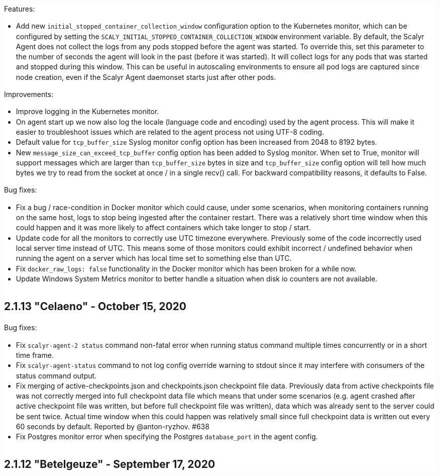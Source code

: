 Features:
* Add new ``initial_stopped_container_collection_window`` configuration option to the Kubernetes monitor, which can be configured by setting the ``SCALY_INITIAL_STOPPED_CONTAINER_COLLECTION_WINDOW`` environment variable. By default, the Scalyr Agent does not collect the logs from any pods stopped before the agent was started. To override this, set this parameter to the number of seconds the agent will look in the past (before it was started). It will collect logs for any pods that was started and stopped during this window. This can be useful in autoscaling environments to ensure all pod logs are captured since node creation, even if the Scalyr Agent daemonset starts just after other pods.

Improvements:
* Improve logging in the Kubernetes monitor.
* On agent start up we now also log the locale (language code and encoding) used by the agent process. This will make it easier to troubleshoot issues which are related to the agent process not using UTF-8 coding.
* Default value for ``tcp_buffer_size`` Syslog monitor config option has been increased from 2048 to 8192 bytes.
* New ``message_size_can_exceed_tcp_buffer`` config option has been added to Syslog monitor. When set to True, monitor will support messages which are larger than ``tcp_buffer_size`` bytes in size and  ``tcp_buffer_size`` config option will tell how much bytes we try to read from the socket at once / in a single recv() call. For backward compatibility reasons, it defaults to False.

Bug fixes:
* Fix a bug / race-condition in Docker monitor which could cause, under some scenarios, when monitoring containers running on the same host, logs to stop being ingested after the container restart. There was a relatively short time window when this could happen and it was more likely to affect containers which take longer to stop / start.
* Update code for all the monitors to correctly use UTC timezone everywhere. Previously some of the code incorrectly used local server time instead of UTC. This means some of those monitors could exhibit incorrect / undefined behavior when running the agent on a server which has local time set to something else than UTC.
* Fix ``docker_raw_logs: false`` functionality in the Docker monitor which has been broken for a while now.
* Update Windows System Metrics monitor to better handle a situation when disk io counters are not available.

## 2.1.13 "Celaeno" - October 15, 2020



Bug fixes:
* Fix ``scalyr-agent-2 status`` command non-fatal error when running status command multiple times concurrently or in a short time frame.
* Fix ``scalyr-agent-status`` command to not log config override warning to stdout since it may interfere with consumers of the status command output.
* Fix merging of active-checkpoints.json and checkpoints.json checkpoint file data. Previously data from active checkpoints file was not correctly merged into full checkpoint data file which means that under some scenarios (e.g. agent crashed after active checkpoint file was written, but before full checkpoint file was written), data which was already sent to the server could be sent twice. Actual time window when this could happen was relatively small since full checkpoint data is written out every 60 seconds by default. Reported by @anton-ryzhov. #638
* Fix Postgres monitor error when specifying the Postgres ``database_port`` in the agent config.

## 2.1.12 "Betelgeuze" - September 17, 2020
